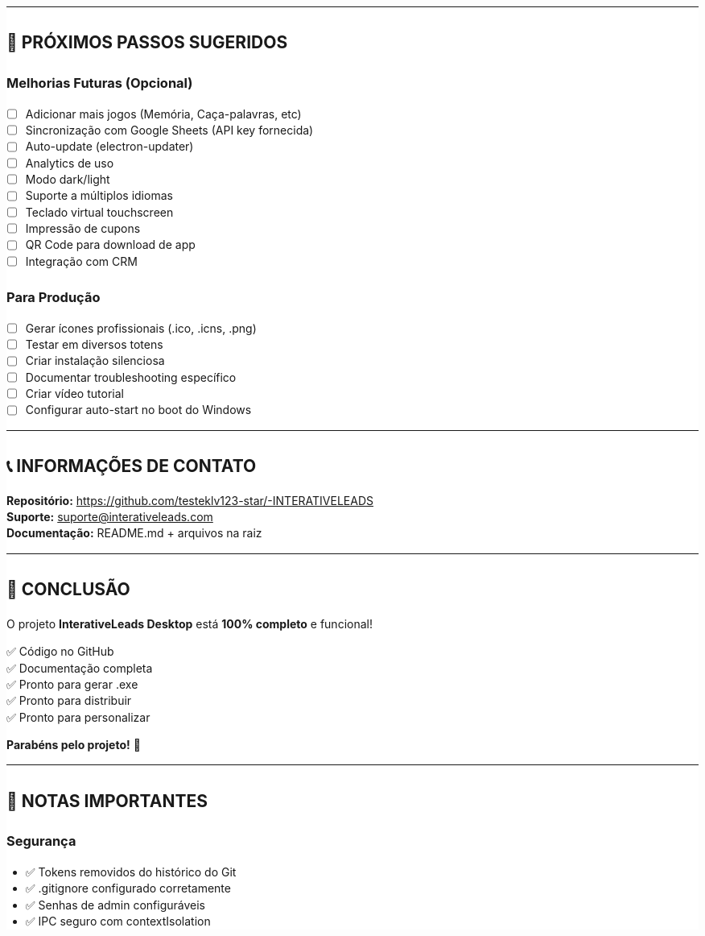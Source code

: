 
---

## 🔧 PRÓXIMOS PASSOS SUGERIDOS

### Melhorias Futuras (Opcional)
- [ ] Adicionar mais jogos (Memória, Caça-palavras, etc)
- [ ] Sincronização com Google Sheets (API key fornecida)
- [ ] Auto-update (electron-updater)
- [ ] Analytics de uso
- [ ] Modo dark/light
- [ ] Suporte a múltiplos idiomas
- [ ] Teclado virtual touchscreen
- [ ] Impressão de cupons
- [ ] QR Code para download de app
- [ ] Integração com CRM

### Para Produção
- [ ] Gerar ícones profissionais (.ico, .icns, .png)
- [ ] Testar em diversos totens
- [ ] Criar instalação silenciosa
- [ ] Documentar troubleshooting específico
- [ ] Criar vídeo tutorial
- [ ] Configurar auto-start no boot do Windows

---

## 📞 INFORMAÇÕES DE CONTATO

**Repositório:** https://github.com/testeklv123-star/-INTERATIVELEADS  
**Suporte:** suporte@interativeleads.com  
**Documentação:** README.md + arquivos na raiz  

---

## 🎉 CONCLUSÃO

O projeto **InterativeLeads Desktop** está **100% completo** e funcional!

✅ Código no GitHub  
✅ Documentação completa  
✅ Pronto para gerar .exe  
✅ Pronto para distribuir  
✅ Pronto para personalizar  

**Parabéns pelo projeto!** 🚀

---

## 📝 NOTAS IMPORTANTES

### Segurança
- ✅ Tokens removidos do histórico do Git
- ✅ .gitignore configurado corretamente
- ✅ Senhas de admin configuráveis
- ✅ IPC seguro com contextIsolation
